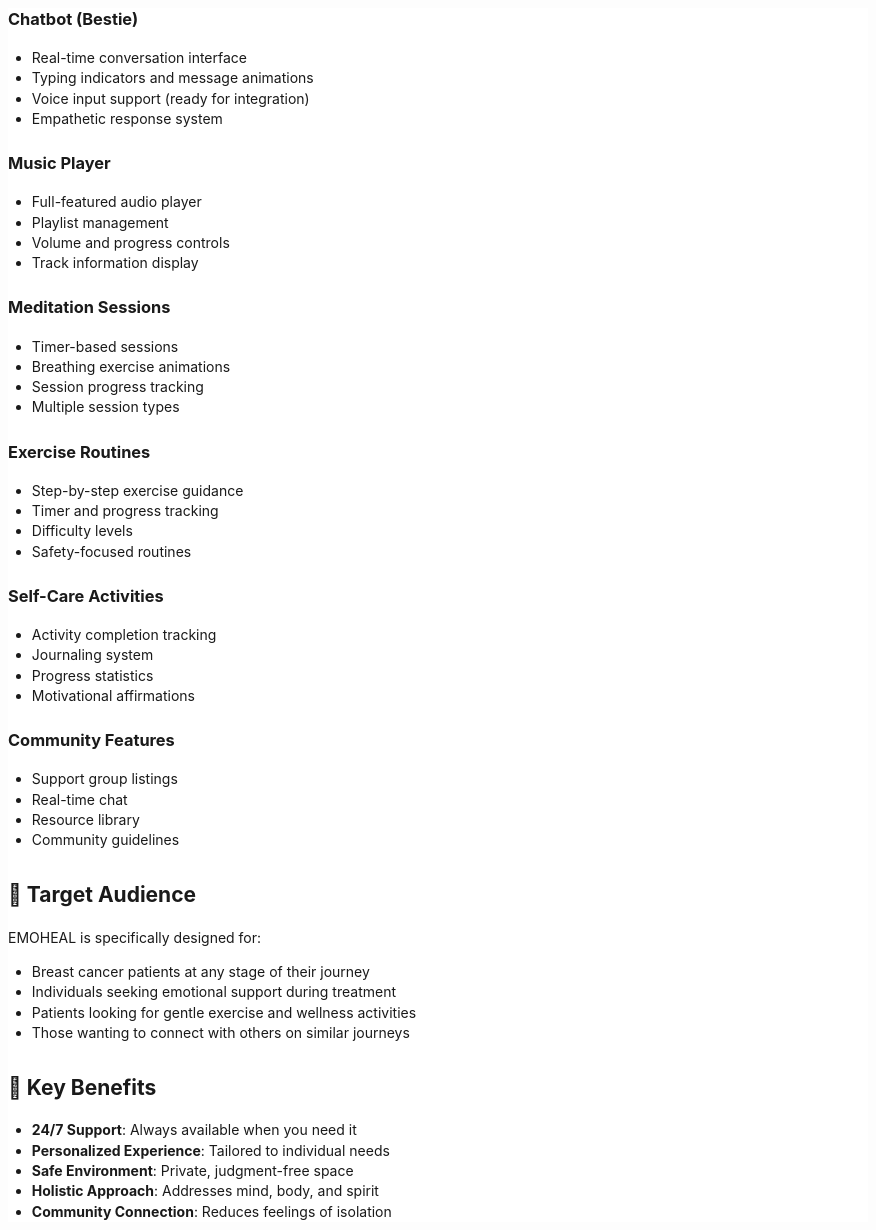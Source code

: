 ### Chatbot (Bestie)
- Real-time conversation interface
- Typing indicators and message animations
- Voice input support (ready for integration)
- Empathetic response system

### Music Player
- Full-featured audio player
- Playlist management
- Volume and progress controls
- Track information display

### Meditation Sessions
- Timer-based sessions
- Breathing exercise animations
- Session progress tracking
- Multiple session types

### Exercise Routines
- Step-by-step exercise guidance
- Timer and progress tracking
- Difficulty levels
- Safety-focused routines

### Self-Care Activities
- Activity completion tracking
- Journaling system
- Progress statistics
- Motivational affirmations

### Community Features
- Support group listings
- Real-time chat
- Resource library
- Community guidelines

## 🎯 Target Audience

EMOHEAL is specifically designed for:
- Breast cancer patients at any stage of their journey
- Individuals seeking emotional support during treatment
- Patients looking for gentle exercise and wellness activities
- Those wanting to connect with others on similar journeys

## 🌟 Key Benefits

- **24/7 Support**: Always available when you need it
- **Personalized Experience**: Tailored to individual needs
- **Safe Environment**: Private, judgment-free space
- **Holistic Approach**: Addresses mind, body, and spirit
- **Community Connection**: Reduces feelings of isolation
